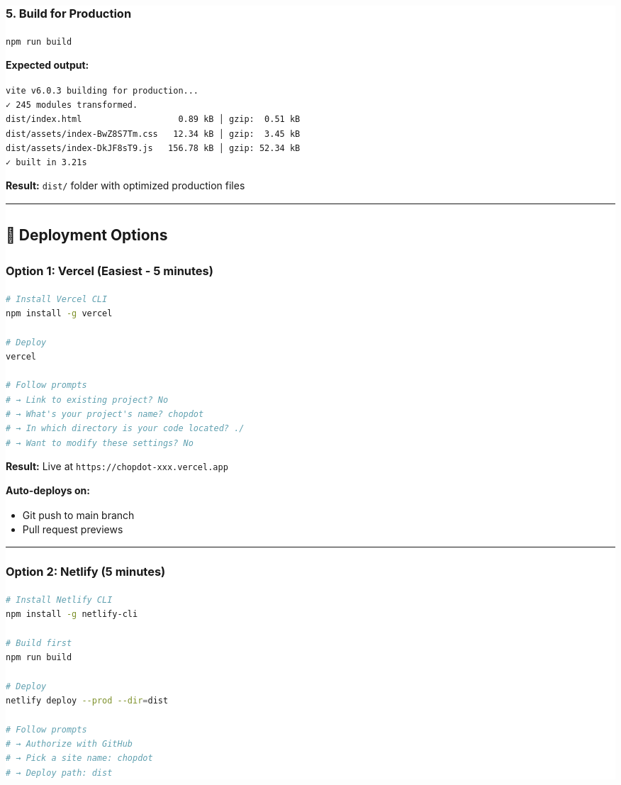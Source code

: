
### 5. Build for Production

```bash
npm run build
```

**Expected output:**
```
vite v6.0.3 building for production...
✓ 245 modules transformed.
dist/index.html                   0.89 kB │ gzip:  0.51 kB
dist/assets/index-BwZ8S7Tm.css   12.34 kB │ gzip:  3.45 kB
dist/assets/index-DkJF8sT9.js   156.78 kB │ gzip: 52.34 kB
✓ built in 3.21s
```

**Result:** `dist/` folder with optimized production files

---

## 🚀 Deployment Options

### Option 1: Vercel (Easiest - 5 minutes)

```bash
# Install Vercel CLI
npm install -g vercel

# Deploy
vercel

# Follow prompts
# → Link to existing project? No
# → What's your project's name? chopdot
# → In which directory is your code located? ./
# → Want to modify these settings? No
```

**Result:** Live at `https://chopdot-xxx.vercel.app`

**Auto-deploys on:**
- Git push to main branch
- Pull request previews

---

### Option 2: Netlify (5 minutes)

```bash
# Install Netlify CLI
npm install -g netlify-cli

# Build first
npm run build

# Deploy
netlify deploy --prod --dir=dist

# Follow prompts
# → Authorize with GitHub
# → Pick a site name: chopdot
# → Deploy path: dist
```
